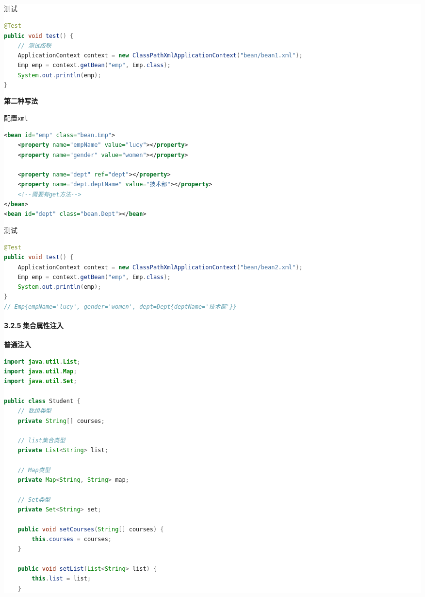 测试

```java
@Test
public void test() {
    // 测试级联
    ApplicationContext context = new ClassPathXmlApplicationContext("bean/bean1.xml");
    Emp emp = context.getBean("emp", Emp.class);
    System.out.println(emp);
}
```

**第二种写法**

配置`xml`

```xml
<bean id="emp" class="bean.Emp">
    <property name="empName" value="lucy"></property>
    <property name="gender" value="women"></property>

    <property name="dept" ref="dept"></property>
    <property name="dept.deptName" value="技术部"></property>
    <!--需要有get方法-->
</bean>
<bean id="dept" class="bean.Dept"></bean>
```

测试

```java
@Test
public void test() {
    ApplicationContext context = new ClassPathXmlApplicationContext("bean/bean2.xml");
    Emp emp = context.getBean("emp", Emp.class);
    System.out.println(emp);
}
// Emp{empName='lucy', gender='women', dept=Dept{deptName='技术部'}}
```

#### 3.2.5 集合属性注入

**普通注入**

```java
import java.util.List;
import java.util.Map;
import java.util.Set;

public class Student {
    // 数组类型
    private String[] courses;

    // list集合类型
    private List<String> list;

    // Map类型
    private Map<String, String> map;

    // Set类型
    private Set<String> set;

    public void setCourses(String[] courses) {
        this.courses = courses;
    }

    public void setList(List<String> list) {
        this.list = list;
    }
```